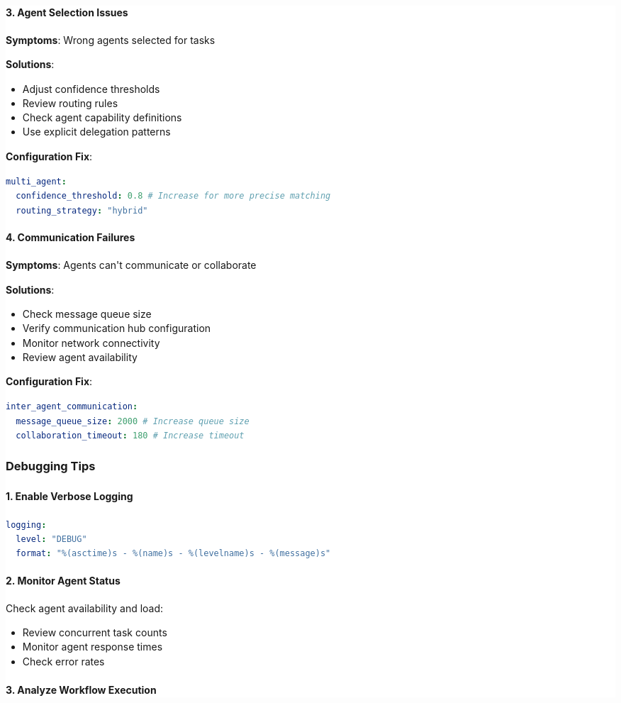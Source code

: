 #### 3. Agent Selection Issues

**Symptoms**: Wrong agents selected for tasks

**Solutions**:

- Adjust confidence thresholds
- Review routing rules
- Check agent capability definitions
- Use explicit delegation patterns

**Configuration Fix**:

```yaml
multi_agent:
  confidence_threshold: 0.8 # Increase for more precise matching
  routing_strategy: "hybrid"
```

#### 4. Communication Failures

**Symptoms**: Agents can't communicate or collaborate

**Solutions**:

- Check message queue size
- Verify communication hub configuration
- Monitor network connectivity
- Review agent availability

**Configuration Fix**:

```yaml
inter_agent_communication:
  message_queue_size: 2000 # Increase queue size
  collaboration_timeout: 180 # Increase timeout
```

### Debugging Tips

#### 1. Enable Verbose Logging

```yaml
logging:
  level: "DEBUG"
  format: "%(asctime)s - %(name)s - %(levelname)s - %(message)s"
```

#### 2. Monitor Agent Status

Check agent availability and load:

- Review concurrent task counts
- Monitor agent response times
- Check error rates

#### 3. Analyze Workflow Execution
